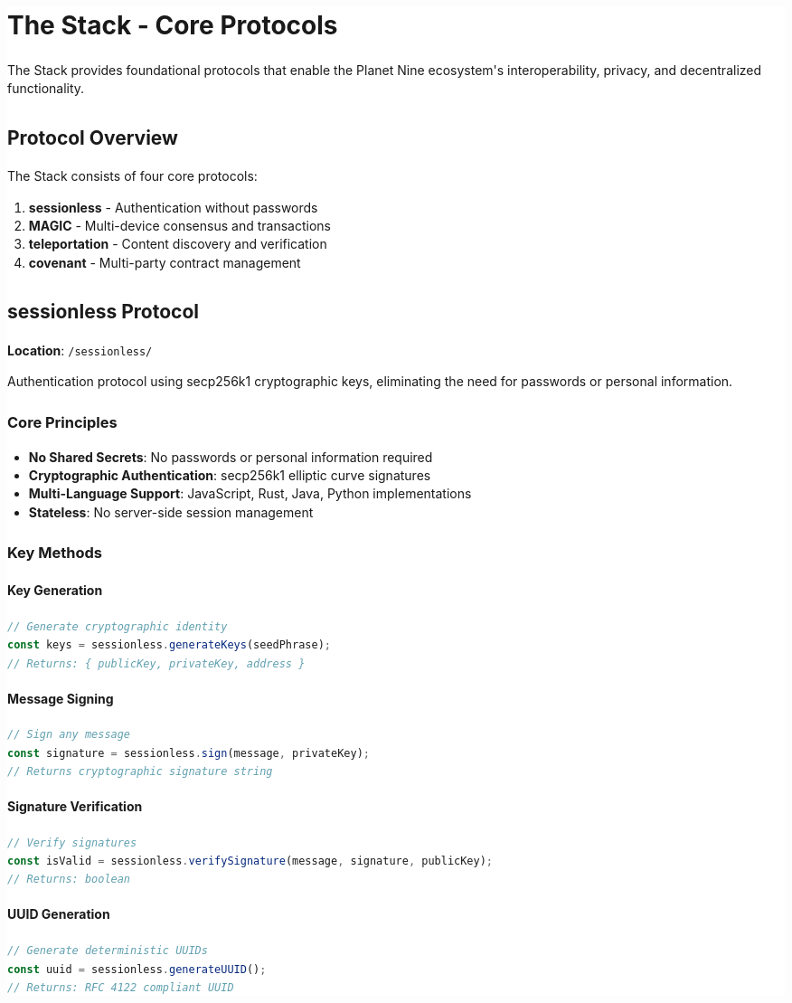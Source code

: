 # The Stack - Core Protocols

The Stack provides foundational protocols that enable the Planet Nine ecosystem's interoperability, privacy, and decentralized functionality.

## Protocol Overview

The Stack consists of four core protocols:
1. **sessionless** - Authentication without passwords
2. **MAGIC** - Multi-device consensus and transactions
3. **teleportation** - Content discovery and verification
4. **covenant** - Multi-party contract management

## sessionless Protocol

**Location**: `/sessionless/`

Authentication protocol using secp256k1 cryptographic keys, eliminating the need for passwords or personal information.

### Core Principles
- **No Shared Secrets**: No passwords or personal information required
- **Cryptographic Authentication**: secp256k1 elliptic curve signatures
- **Multi-Language Support**: JavaScript, Rust, Java, Python implementations
- **Stateless**: No server-side session management

### Key Methods

#### Key Generation
```javascript
// Generate cryptographic identity
const keys = sessionless.generateKeys(seedPhrase);
// Returns: { publicKey, privateKey, address }
```

#### Message Signing
```javascript
// Sign any message
const signature = sessionless.sign(message, privateKey);
// Returns cryptographic signature string
```

#### Signature Verification
```javascript
// Verify signatures
const isValid = sessionless.verifySignature(message, signature, publicKey);
// Returns: boolean
```

#### UUID Generation
```javascript
// Generate deterministic UUIDs
const uuid = sessionless.generateUUID();
// Returns: RFC 4122 compliant UUID
```
